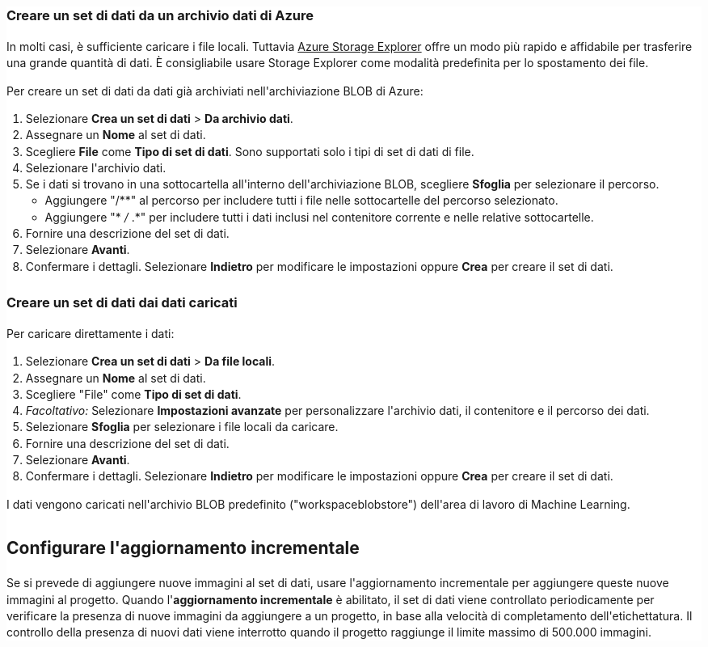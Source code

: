 ### <a name="create-a-dataset-from-an-azure-datastore"></a>Creare un set di dati da un archivio dati di Azure

In molti casi, è sufficiente caricare i file locali. Tuttavia [Azure Storage Explorer](https://azure.microsoft.com/features/storage-explorer/) offre un modo più rapido e affidabile per trasferire una grande quantità di dati. È consigliabile usare Storage Explorer come modalità predefinita per lo spostamento dei file.

Per creare un set di dati da dati già archiviati nell'archiviazione BLOB di Azure:

1. Selezionare **Crea un set di dati** > **Da archivio dati**.
1. Assegnare un **Nome** al set di dati.
1. Scegliere **File** come **Tipo di set di dati**.  Sono supportati solo i tipi di set di dati di file.
1. Selezionare l'archivio dati.
1. Se i dati si trovano in una sottocartella all'interno dell'archiviazione BLOB, scegliere **Sfoglia** per selezionare il percorso.
    * Aggiungere "/**" al percorso per includere tutti i file nelle sottocartelle del percorso selezionato.
    * Aggiungere "* */* .*" per includere tutti i dati inclusi nel contenitore corrente e nelle relative sottocartelle.
1. Fornire una descrizione del set di dati.
1. Selezionare **Avanti**.
1. Confermare i dettagli. Selezionare **Indietro** per modificare le impostazioni oppure **Crea** per creare il set di dati.


### <a name="create-a-dataset-from-uploaded-data"></a>Creare un set di dati dai dati caricati

Per caricare direttamente i dati:

1. Selezionare **Crea un set di dati** > **Da file locali**.
1. Assegnare un **Nome** al set di dati.
1. Scegliere "File" come **Tipo di set di dati**.
1. *Facoltativo:* Selezionare **Impostazioni avanzate** per personalizzare l'archivio dati, il contenitore e il percorso dei dati.
1. Selezionare **Sfoglia** per selezionare i file locali da caricare.
1. Fornire una descrizione del set di dati.
1. Selezionare **Avanti**.
1. Confermare i dettagli. Selezionare **Indietro** per modificare le impostazioni oppure **Crea** per creare il set di dati.

I dati vengono caricati nell'archivio BLOB predefinito ("workspaceblobstore") dell'area di lavoro di Machine Learning.

## <a name="configure-incremental-refresh"></a><a name="incremental-refresh"> </a> Configurare l'aggiornamento incrementale

Se si prevede di aggiungere nuove immagini al set di dati, usare l'aggiornamento incrementale per aggiungere queste nuove immagini al progetto.   Quando l'**aggiornamento incrementale** è abilitato, il set di dati viene controllato periodicamente per verificare la presenza di nuove immagini da aggiungere a un progetto, in base alla velocità di completamento dell'etichettatura.   Il controllo della presenza di nuovi dati viene interrotto quando il progetto raggiunge il limite massimo di 500.000 immagini.
